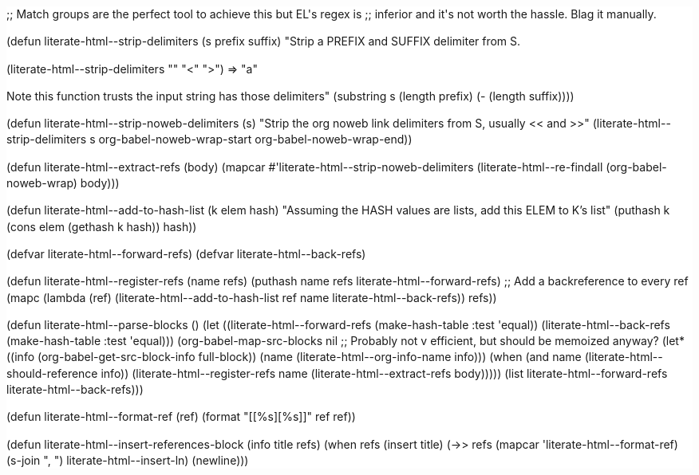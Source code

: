 ;; Match groups are the perfect tool to achieve this but EL's regex is
;; inferior and it's not worth the hassle. Blag it manually.

(defun literate-html--strip-delimiters (s prefix suffix)
  "Strip a PREFIX and SUFFIX delimiter from S.

(literate-html--strip-delimiters \"<a>\" \"<\" \">\")
=> \"a\"

Note this function trusts the input string has those delimiters"
  (substring s (length prefix) (- (length suffix))))

(defun literate-html--strip-noweb-delimiters (s)
  "Strip the org noweb link delimiters from S, usually << and >>"
  (literate-html--strip-delimiters s
                        org-babel-noweb-wrap-start
                        org-babel-noweb-wrap-end))

(defun literate-html--extract-refs (body)
  (mapcar #'literate-html--strip-noweb-delimiters
          (literate-html--re-findall (org-babel-noweb-wrap) body)))

(defun literate-html--add-to-hash-list (k elem hash)
  "Assuming the HASH values are lists, add this ELEM to K’s list"
  (puthash k (cons elem (gethash k hash)) hash))

(defvar literate-html--forward-refs)
(defvar literate-html--back-refs)

(defun literate-html--register-refs (name refs)
  (puthash name refs literate-html--forward-refs)
  ;; Add a backreference to every ref
  (mapc (lambda (ref)
          (literate-html--add-to-hash-list ref name literate-html--back-refs))
        refs))

(defun literate-html--parse-blocks ()
  (let ((literate-html--forward-refs (make-hash-table :test 'equal))
        (literate-html--back-refs (make-hash-table :test 'equal)))
    (org-babel-map-src-blocks nil
      ;; Probably not v efficient, but should be memoized anyway?
      (let* ((info (org-babel-get-src-block-info full-block))
             (name (literate-html--org-info-name info)))
        (when (and name (literate-html--should-reference info))
          (literate-html--register-refs name (literate-html--extract-refs body)))))
    (list literate-html--forward-refs literate-html--back-refs)))

(defun literate-html--format-ref (ref)
  (format "[[%s][%s]]" ref ref))

(defun literate-html--insert-references-block (info title refs)
  (when refs
    (insert title)
    (->> refs (mapcar 'literate-html--format-ref) (s-join ", ") literate-html--insert-ln)
    (newline)))
